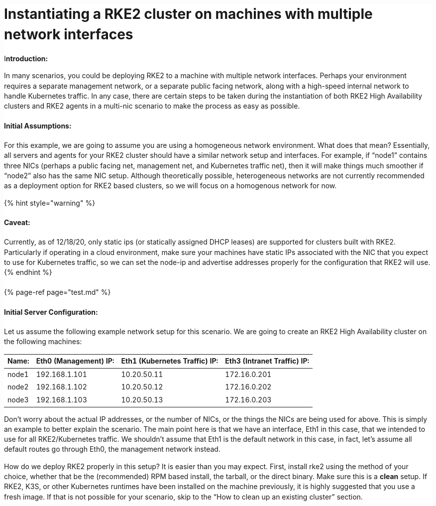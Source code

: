 # Instantiating a RKE2 cluster on machines with multiple network interfaces

I**ntroduction:** 

In many scenarios, you could be deploying RKE2 to a machine with multiple network interfaces.  Perhaps your environment requires a separate management network, or a separate public facing network, along with a high-speed internal network to handle Kubernetes traffic.  In any case, there are certain steps to be taken during the instantiation of both RKE2 High Availability clusters and RKE2 agents in a multi-nic scenario to make the process as easy as possible. 

#### **Initial Assumptions:** 

For this example, we are going to assume you are using a homogeneous network environment.  What does that mean?  Essentially, all servers and agents for your RKE2 cluster should have a similar network setup and interfaces.  For example, if “node1” contains three NICs \(perhaps a public facing net, management net, and Kubernetes traffic net\), then it will make things much smoother if “node2” also has the same NIC setup.  Although theoretically possible, heterogeneous networks are not currently recommended as a deployment option for RKE2 based clusters, so we will focus on a homogenous network for now. 

{% hint style="warning" %}
#### **Caveat:** 

Currently, as of 12/18/20, only static ips \(or statically assigned DHCP leases\) are supported for clusters built with RKE2.  Particularly if operating in a cloud environment, make sure your machines have static IPs associated with the NIC that you expect to use for Kubernetes traffic, so we can set the node-ip and advertise addresses properly for the configuration that RKE2 will use. 
{% endhint %}

####  

{% page-ref page="test.md" %}

#### **Initial Server Configuration:** 

Let us assume the following example network setup for this scenario.  We are going to create an RKE2 High Availability cluster on the following machines: 

| Name:  | Eth0 \(Management\) IP:  | Eth1 \(Kubernetes Traffic\) IP:  | Eth3 \(Intranet Traffic\) IP:  |
| :--- | :--- | :--- | :--- |
| node1  | 192.168.1.101  | 10.20.50.11  | 172.16.0.201  |
| node2  | 192.168.1.102  | 10.20.50.12  | 172.16.0.202  |
| node3  | 192.168.1.103  | 10.20.50.13  | 172.16.0.203  |

Don’t worry about the actual IP addresses, or the number of NICs, or the things the NICs are being used for above.  This is simply an example to better explain the scenario.  The main point here is that we have an interface, Eth1 in this case, that we intended to use for all RKE2/Kubernetes traffic.  We shouldn’t assume that Eth1 is the default network in this case, in fact, let’s assume all default routes go through Eth0, the management network instead. 

How do we deploy RKE2 properly in this setup?  It is easier than you may expect.  First, install rke2 using the method of your choice, whether that be the \(recommended\) RPM based install, the tarball, or the direct binary.  Make sure this is a **clean** setup.  If RKE2, K3S, or other Kubernetes runtimes have been installed on the machine previously, it is highly suggested that you use a fresh image.  If that is not possible for your scenario, skip to the “How to clean up an existing cluster” section. 
